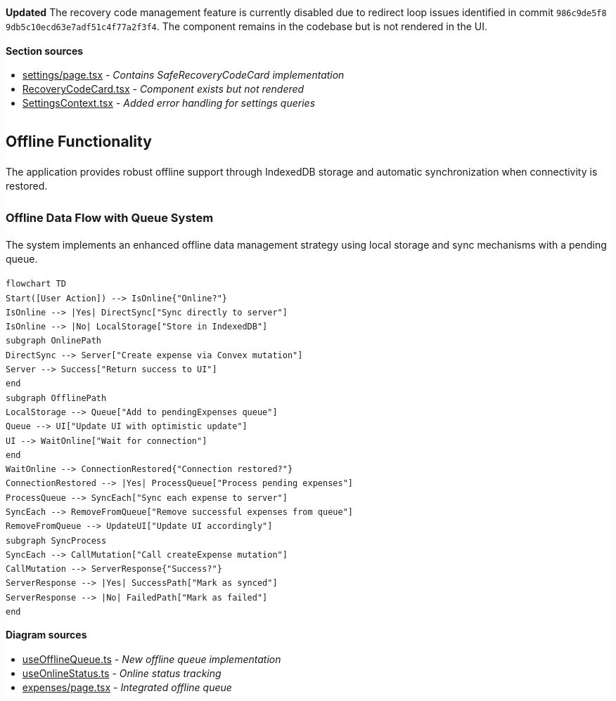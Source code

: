 **Updated** The recovery code management feature is currently disabled due to redirect loop issues identified in commit `986c9de5f89db5c10ecd63e7adf51c4f77a2f3f4`. The component remains in the codebase but is not rendered in the UI.

**Section sources**
- [settings/page.tsx](file://src/app/settings/page.tsx#L1-L218) - *Contains SafeRecoveryCodeCard implementation*
- [RecoveryCodeCard.tsx](file://src/components/RecoveryCodeCard.tsx#L1-L155) - *Component exists but not rendered*
- [SettingsContext.tsx](file://src/contexts/SettingsContext.tsx#L1-L67) - *Added error handling for settings queries*

## Offline Functionality

The application provides robust offline support through IndexedDB storage and automatic synchronization when connectivity is restored.

### Offline Data Flow with Queue System
The system implements an enhanced offline data management strategy using local storage and sync mechanisms with a pending queue.

```mermaid
flowchart TD
Start([User Action]) --> IsOnline{"Online?"}
IsOnline --> |Yes| DirectSync["Sync directly to server"]
IsOnline --> |No| LocalStorage["Store in IndexedDB"]
subgraph OnlinePath
DirectSync --> Server["Create expense via Convex mutation"]
Server --> Success["Return success to UI"]
end
subgraph OfflinePath
LocalStorage --> Queue["Add to pendingExpenses queue"]
Queue --> UI["Update UI with optimistic update"]
UI --> WaitOnline["Wait for connection"]
end
WaitOnline --> ConnectionRestored{"Connection restored?"}
ConnectionRestored --> |Yes| ProcessQueue["Process pending expenses"]
ProcessQueue --> SyncEach["Sync each expense to server"]
SyncEach --> RemoveFromQueue["Remove successful expenses from queue"]
RemoveFromQueue --> UpdateUI["Update UI accordingly"]
subgraph SyncProcess
SyncEach --> CallMutation["Call createExpense mutation"]
CallMutation --> ServerResponse{"Success?"}
ServerResponse --> |Yes| SuccessPath["Mark as synced"]
ServerResponse --> |No| FailedPath["Mark as failed"]
end
```

**Diagram sources**
- [useOfflineQueue.ts](file://src/hooks/useOfflineQueue.ts#L1-L88) - *New offline queue implementation*
- [useOnlineStatus.ts](file://src/hooks/useOnlineStatus.ts#L1-L42) - *Online status tracking*
- [expenses/page.tsx](file://src/app/expenses/page.tsx#L1-L525) - *Integrated offline queue*
